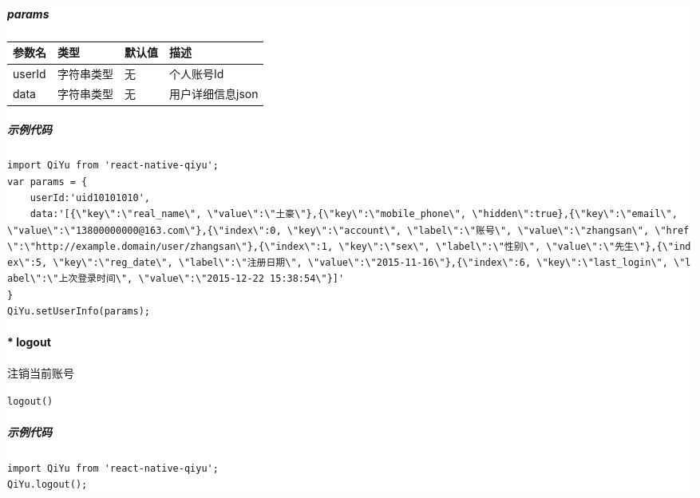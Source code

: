 ##### params
| 参数名 | 类型 | 默认值 | 描述 |
| :----- | :----- | :----- | :----- |
| userId | 字符串类型 | 无 | 个人账号Id |
| data | 字符串类型 | 无 | 用户详细信息json |

##### 示例代码
```
import QiYu from 'react-native-qiyu';
var params = {
    userId:'uid10101010',
    data:'[{\"key\":\"real_name\", \"value\":\"土豪\"},{\"key\":\"mobile_phone\", \"hidden\":true},{\"key\":\"email\", \"value\":\"13800000000@163.com\"},{\"index\":0, \"key\":\"account\", \"label\":\"账号\", \"value\":\"zhangsan\", \"href\":\"http://example.domain/user/zhangsan\"},{\"index\":1, \"key\":\"sex\", \"label\":\"性别\", \"value\":\"先生\"},{\"index\":5, \"key\":\"reg_date\", \"label\":\"注册日期\", \"value\":\"2015-11-16\"},{\"index\":6, \"key\":\"last_login\", \"label\":\"上次登录时间\", \"value\":\"2015-12-22 15:38:54\"}]'
}
QiYu.setUserInfo(params);
```

#### * logout
注销当前账号
```
logout()
```

##### 示例代码
```
import QiYu from 'react-native-qiyu';
QiYu.logout();
```